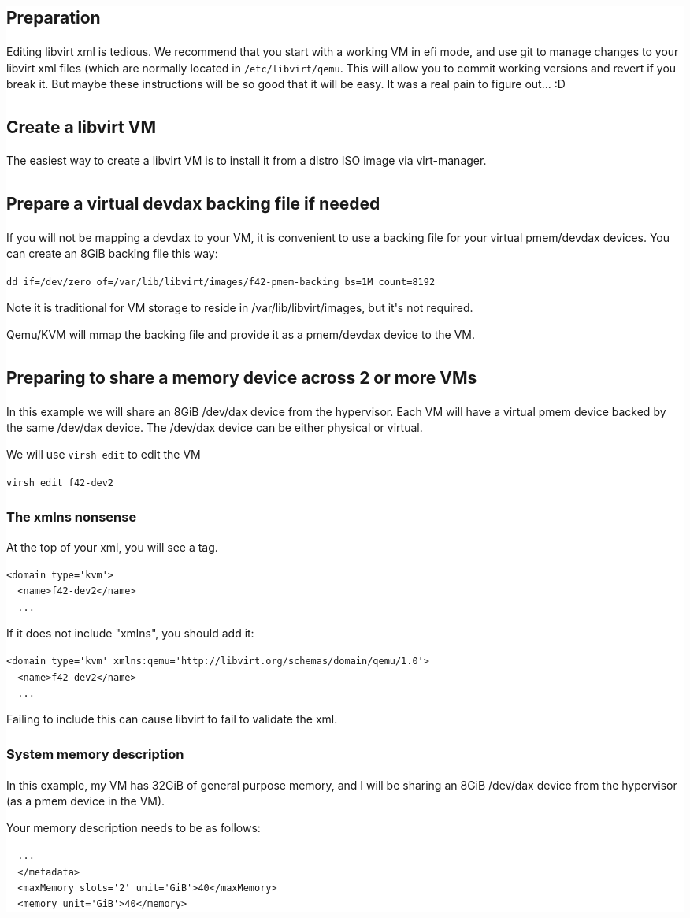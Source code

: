 ## Preparation

Editing libvirt xml is tedious. We recommend that you start with a working VM in efi mode,
and use git to manage changes to your libvirt xml files (which are normally located in
```/etc/libvirt/qemu```. This will allow you to commit working
versions and revert if you break it. But maybe these instructions will be so good that it will
be easy. It was a real pain to figure out... :D

## Create a libvirt VM

The easiest way to create a libvirt VM is to install it from a distro
ISO image via virt-manager. 

## Prepare a virtual devdax backing file if needed

If you will not be mapping a devdax to your VM, it is convenient to use a 
backing file for your virtual pmem/devdax devices. You can create an 8GiB
backing file this way:

    dd if=/dev/zero of=/var/lib/libvirt/images/f42-pmem-backing bs=1M count=8192

Note it is traditional for VM storage to reside in /var/lib/libvirt/images, but
it's not required.

Qemu/KVM will mmap the backing file and provide it as a pmem/devdax device to the VM.

## Preparing to share a memory device across 2 or more VMs

In this example we will share an 8GiB /dev/dax device from the hypervisor. Each VM will have
a virtual pmem device backed by the same /dev/dax device. The /dev/dax device can be either
physical or virtual.

We will use ```virsh edit``` to edit the VM

    virsh edit f42-dev2

### The xmlns nonsense

At the top of your xml, you will see a <domain> tag.
```
<domain type='kvm'>
  <name>f42-dev2</name>
  ...
```

If it does not include "xmlns", you should add it:
```
<domain type='kvm' xmlns:qemu='http://libvirt.org/schemas/domain/qemu/1.0'>
  <name>f42-dev2</name>
  ...
```
Failing to include this can cause libvirt to fail to validate the xml.

### System memory description

In this example, my VM has 32GiB of general purpose memory, and I will be sharing an 8GiB
/dev/dax device from the hypervisor (as a pmem device in the VM).

Your memory description needs to be as follows:
```
  ...
  </metadata>
  <maxMemory slots='2' unit='GiB'>40</maxMemory>
  <memory unit='GiB'>40</memory>